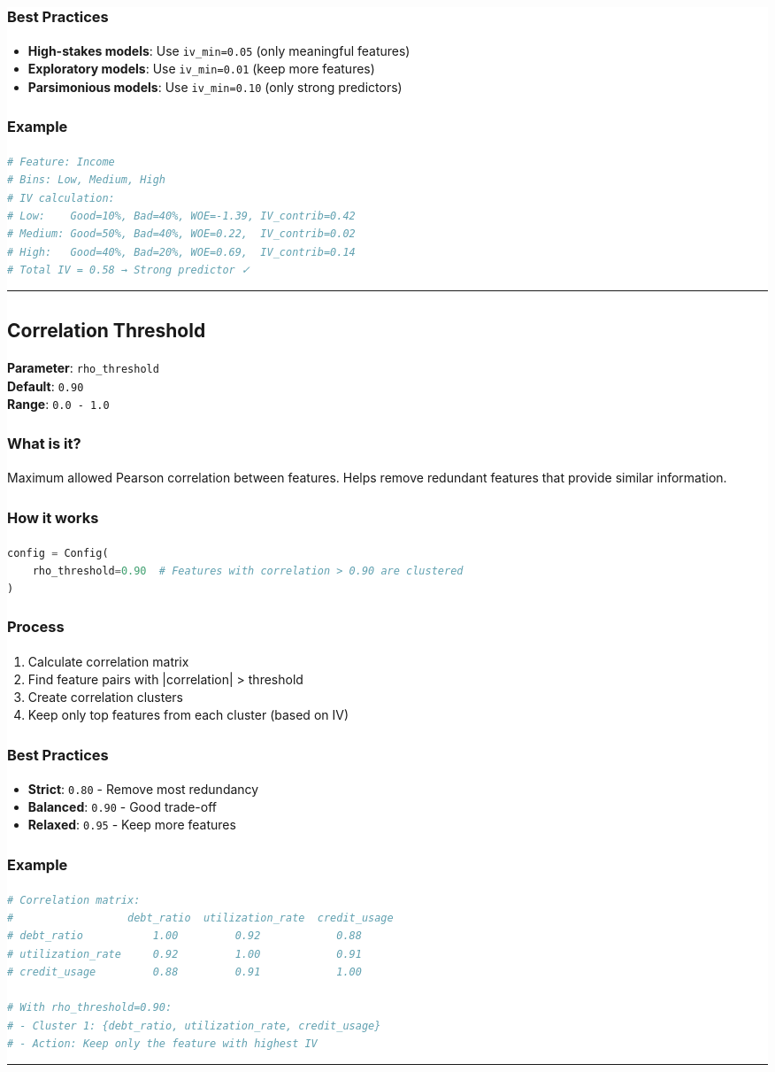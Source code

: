 ### Best Practices
- **High-stakes models**: Use `iv_min=0.05` (only meaningful features)
- **Exploratory models**: Use `iv_min=0.01` (keep more features)
- **Parsimonious models**: Use `iv_min=0.10` (only strong predictors)

### Example
```python
# Feature: Income
# Bins: Low, Medium, High
# IV calculation:
# Low:    Good=10%, Bad=40%, WOE=-1.39, IV_contrib=0.42
# Medium: Good=50%, Bad=40%, WOE=0.22,  IV_contrib=0.02  
# High:   Good=40%, Bad=20%, WOE=0.69,  IV_contrib=0.14
# Total IV = 0.58 → Strong predictor ✓
```

---

## Correlation Threshold

**Parameter**: `rho_threshold`  
**Default**: `0.90`  
**Range**: `0.0 - 1.0`

### What is it?
Maximum allowed Pearson correlation between features. Helps remove redundant features that provide similar information.

### How it works
```python
config = Config(
    rho_threshold=0.90  # Features with correlation > 0.90 are clustered
)
```

### Process
1. Calculate correlation matrix
2. Find feature pairs with |correlation| > threshold
3. Create correlation clusters
4. Keep only top features from each cluster (based on IV)

### Best Practices
- **Strict**: `0.80` - Remove most redundancy
- **Balanced**: `0.90` - Good trade-off
- **Relaxed**: `0.95` - Keep more features

### Example
```python
# Correlation matrix:
#                  debt_ratio  utilization_rate  credit_usage
# debt_ratio           1.00         0.92            0.88
# utilization_rate     0.92         1.00            0.91
# credit_usage         0.88         0.91            1.00

# With rho_threshold=0.90:
# - Cluster 1: {debt_ratio, utilization_rate, credit_usage}
# - Action: Keep only the feature with highest IV
```

---